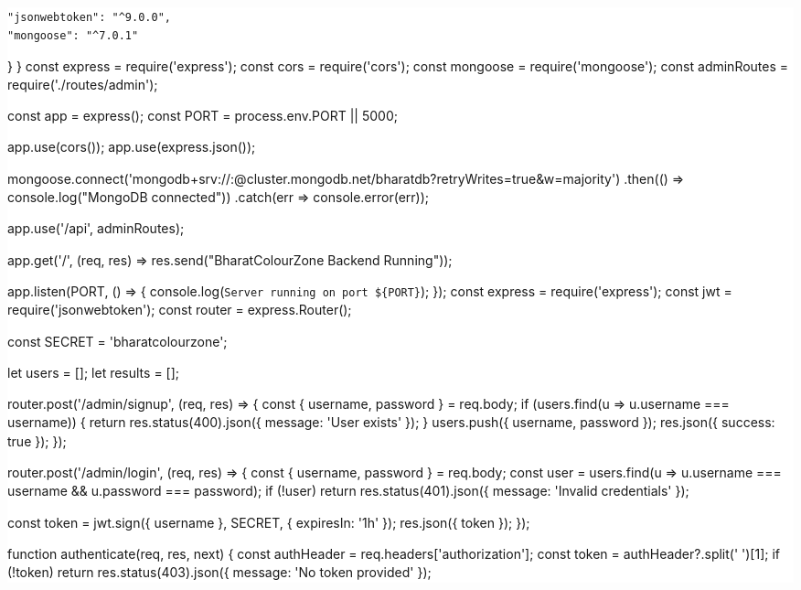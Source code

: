     "jsonwebtoken": "^9.0.0",
    "mongoose": "^7.0.1"
  }
}
const express = require('express');
const cors = require('cors');
const mongoose = require('mongoose');
const adminRoutes = require('./routes/admin');

const app = express();
const PORT = process.env.PORT || 5000;

app.use(cors());
app.use(express.json());

mongoose.connect('mongodb+srv://<username>:<password>@cluster.mongodb.net/bharatdb?retryWrites=true&w=majority')
  .then(() => console.log("MongoDB connected"))
  .catch(err => console.error(err));

app.use('/api', adminRoutes);

app.get('/', (req, res) => res.send("BharatColourZone Backend Running"));

app.listen(PORT, () => {
  console.log(`Server running on port ${PORT}`);
});
const express = require('express');
const jwt = require('jsonwebtoken');
const router = express.Router();

const SECRET = 'bharatcolourzone';

let users = [];
let results = [];

router.post('/admin/signup', (req, res) => {
  const { username, password } = req.body;
  if (users.find(u => u.username === username)) {
    return res.status(400).json({ message: 'User exists' });
  }
  users.push({ username, password });
  res.json({ success: true });
});

router.post('/admin/login', (req, res) => {
  const { username, password } = req.body;
  const user = users.find(u => u.username === username && u.password === password);
  if (!user) return res.status(401).json({ message: 'Invalid credentials' });

  const token = jwt.sign({ username }, SECRET, { expiresIn: '1h' });
  res.json({ token });
});

function authenticate(req, res, next) {
  const authHeader = req.headers['authorization'];
  const token = authHeader?.split(' ')[1];
  if (!token) return res.status(403).json({ message: 'No token provided' });
